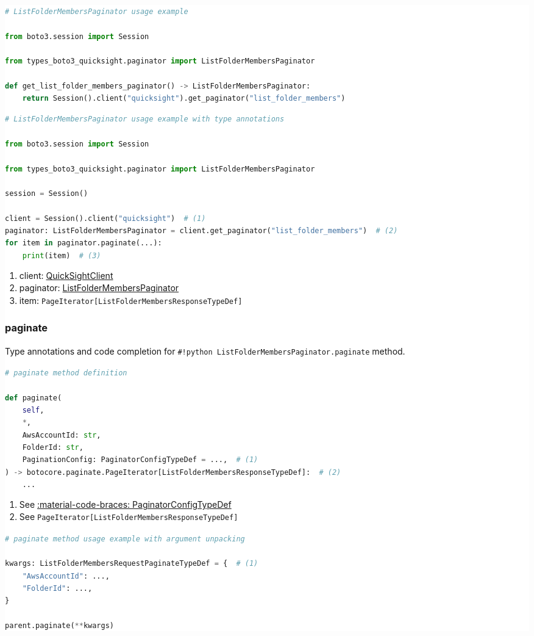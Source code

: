 ```python
# ListFolderMembersPaginator usage example

from boto3.session import Session

from types_boto3_quicksight.paginator import ListFolderMembersPaginator

def get_list_folder_members_paginator() -> ListFolderMembersPaginator:
    return Session().client("quicksight").get_paginator("list_folder_members")
```

```python
# ListFolderMembersPaginator usage example with type annotations

from boto3.session import Session

from types_boto3_quicksight.paginator import ListFolderMembersPaginator

session = Session()

client = Session().client("quicksight")  # (1)
paginator: ListFolderMembersPaginator = client.get_paginator("list_folder_members")  # (2)
for item in paginator.paginate(...):
    print(item)  # (3)
```

1. client: [QuickSightClient](./client.md)
2. paginator: [ListFolderMembersPaginator](./paginators.md#listfoldermemberspaginator)
3. item: `PageIterator[ListFolderMembersResponseTypeDef]`


### paginate

Type annotations and code completion for `#!python ListFolderMembersPaginator.paginate` method.

```python
# paginate method definition

def paginate(
    self,
    *,
    AwsAccountId: str,
    FolderId: str,
    PaginationConfig: PaginatorConfigTypeDef = ...,  # (1)
) -> botocore.paginate.PageIterator[ListFolderMembersResponseTypeDef]:  # (2)
    ...
```

1. See [:material-code-braces: PaginatorConfigTypeDef](./type_defs.md#paginatorconfigtypedef)
2. See `PageIterator[ListFolderMembersResponseTypeDef]`


```python
# paginate method usage example with argument unpacking

kwargs: ListFolderMembersRequestPaginateTypeDef = {  # (1)
    "AwsAccountId": ...,
    "FolderId": ...,
}

parent.paginate(**kwargs)
```
